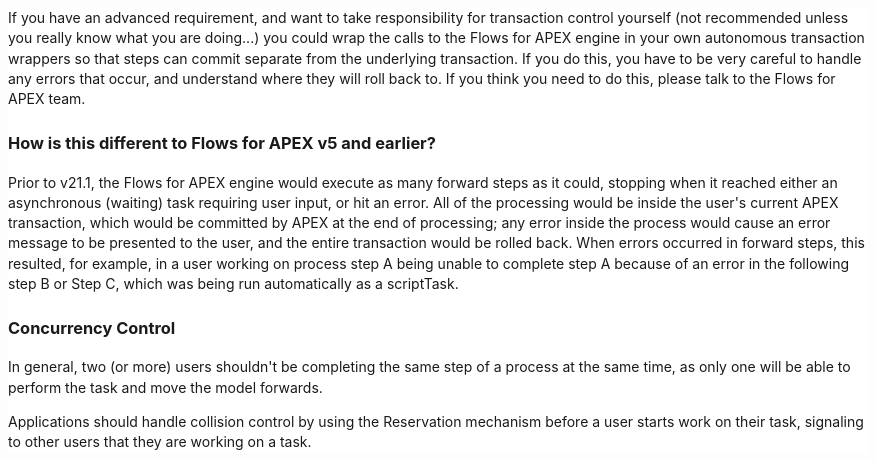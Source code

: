 If you have an advanced requirement, and want to take responsibility for transaction control yourself (not recommended unless you really know what you are doing...) you could wrap the calls to the Flows for APEX engine in your own autonomous transaction wrappers so that steps can commit separate from the underlying transaction.  If you do this, you have to be very careful to handle any errors that occur, and understand where they will roll back to.  If you think you need to do this, please talk to the Flows for APEX team.

### How is this different to Flows for APEX v5 and earlier?

Prior to v21.1, the Flows for APEX engine would execute as many forward steps as it could, stopping when it reached either an asynchronous (waiting) task requiring user input, or hit an error.  All of the processing would be inside the user's current APEX transaction, which would be committed by APEX at the end of processing;  any error inside the process would cause an error message to be presented to the user, and the entire transaction would be rolled back.  When errors occurred in forward steps, this resulted, for example,  in a user working on process step A being unable to complete step A because of an error in the following step B or Step C, which was being run automatically as a scriptTask.

### Concurrency Control

In general, two (or more) users shouldn't be completing the same step of a process at the same time, as only one will be able to perform the task and move the model forwards.

Applications should handle collision control by using the Reservation mechanism before a user starts work on their task, signaling to other users that they are working on a task.